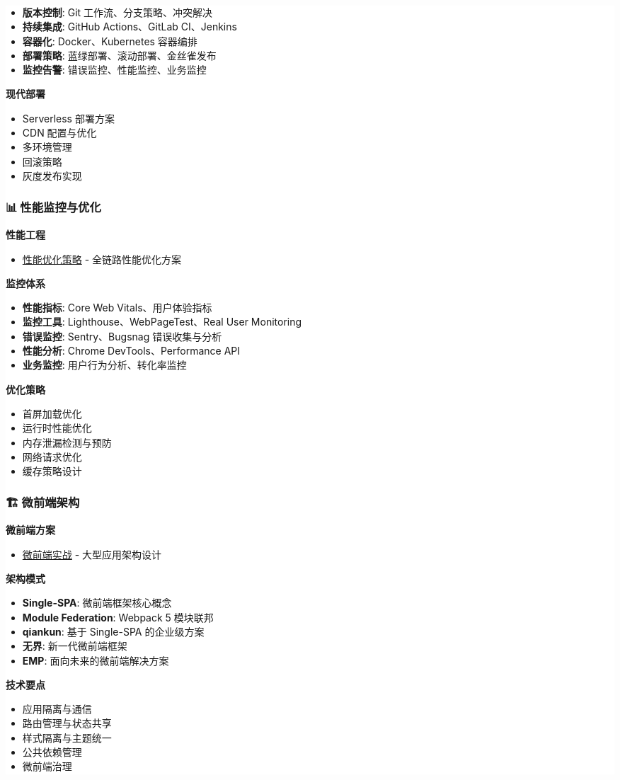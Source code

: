 - **版本控制**: Git 工作流、分支策略、冲突解决
- **持续集成**: GitHub Actions、GitLab CI、Jenkins
- **容器化**: Docker、Kubernetes 容器编排
- **部署策略**: 蓝绿部署、滚动部署、金丝雀发布
- **监控告警**: 错误监控、性能监控、业务监控

**现代部署**

- Serverless 部署方案
- CDN 配置与优化
- 多环境管理
- 回滚策略
- 灰度发布实现

### 📊 性能监控与优化

**性能工程**

- [性能优化策略](./performance-engineering.md) - 全链路性能优化方案

**监控体系**

- **性能指标**: Core Web Vitals、用户体验指标
- **监控工具**: Lighthouse、WebPageTest、Real User Monitoring
- **错误监控**: Sentry、Bugsnag 错误收集与分析
- **性能分析**: Chrome DevTools、Performance API
- **业务监控**: 用户行为分析、转化率监控

**优化策略**

- 首屏加载优化
- 运行时性能优化
- 内存泄漏检测与预防
- 网络请求优化
- 缓存策略设计

### 🏗️ 微前端架构

**微前端方案**

- [微前端实战](./micro-frontend.md) - 大型应用架构设计

**架构模式**

- **Single-SPA**: 微前端框架核心概念
- **Module Federation**: Webpack 5 模块联邦
- **qiankun**: 基于 Single-SPA 的企业级方案
- **无界**: 新一代微前端框架
- **EMP**: 面向未来的微前端解决方案

**技术要点**

- 应用隔离与通信
- 路由管理与状态共享
- 样式隔离与主题统一
- 公共依赖管理
- 微前端治理
